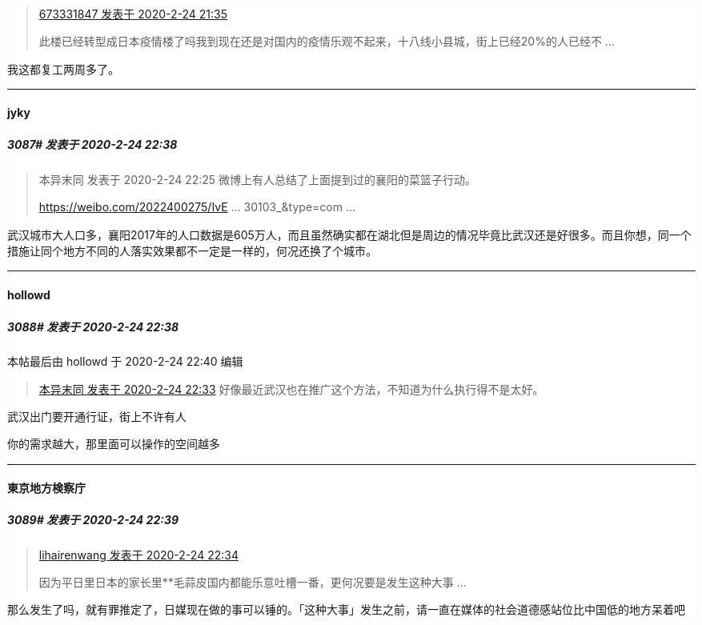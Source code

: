 

<blockquote><a href="httphttps://bbs.saraba1st.com/2b/forum.php?mod=redirect&amp;goto=findpost&amp;pid=46513486&amp;ptid=1915152" target="_blank">673331847 发表于 2020-2-24 21:35</a>

此楼已经转型成日本疫情楼了吗我到现在还是对国内的疫情乐观不起来，十八线小县城，街上已经20%的人已经不 ...</blockquote>
我这都复工两周多了。







*****

####  jyky  
##### 3087#       发表于 2020-2-24 22:38



<blockquote>本异末同 发表于 2020-2-24 22:25
微博上有人总结了上面提到过的襄阳的菜篮子行动。


https://weibo.com/2022400275/IvE ... 30103_&amp;type=com ...</blockquote>
武汉城市大人口多，襄阳2017年的人口数据是605万人，而且虽然确实都在湖北但是周边的情况毕竟比武汉还是好很多。而且你想，同一个措施让同个地方不同的人落实效果都不一定是一样的，何况还换了个城市。







*****

####  hollowd  
##### 3088#       发表于 2020-2-24 22:38



 本帖最后由 hollowd 于 2020-2-24 22:40 编辑 
<blockquote><a href="httphttps://bbs.saraba1st.com/2b/forum.php?mod=redirect&amp;goto=findpost&amp;pid=46514257&amp;ptid=1915152" target="_blank">本异末同 发表于 2020-2-24 22:33</a>
好像最近武汉也在推广这个方法，不知道为什么执行得不是太好。</blockquote>
武汉出门要开通行证，街上不许有人

你的需求越大，那里面可以操作的空间越多







*****

####  東京地方検察庁  
##### 3089#       发表于 2020-2-24 22:39



<blockquote><a href="httphttps://bbs.saraba1st.com/2b/forum.php?mod=redirect&amp;goto=findpost&amp;pid=46514275&amp;ptid=1915152" target="_blank">lihairenwang 发表于 2020-2-24 22:34</a>

因为平日里日本的家长里**毛蒜皮国内都能乐意吐槽一番，更何况要是发生这种大事 ...</blockquote>
那么发生了吗，就有罪推定了，日媒现在做的事可以锤的。「这种大事」发生之前，请一直在媒体的社会道德感站位比中国低的地方呆着吧
